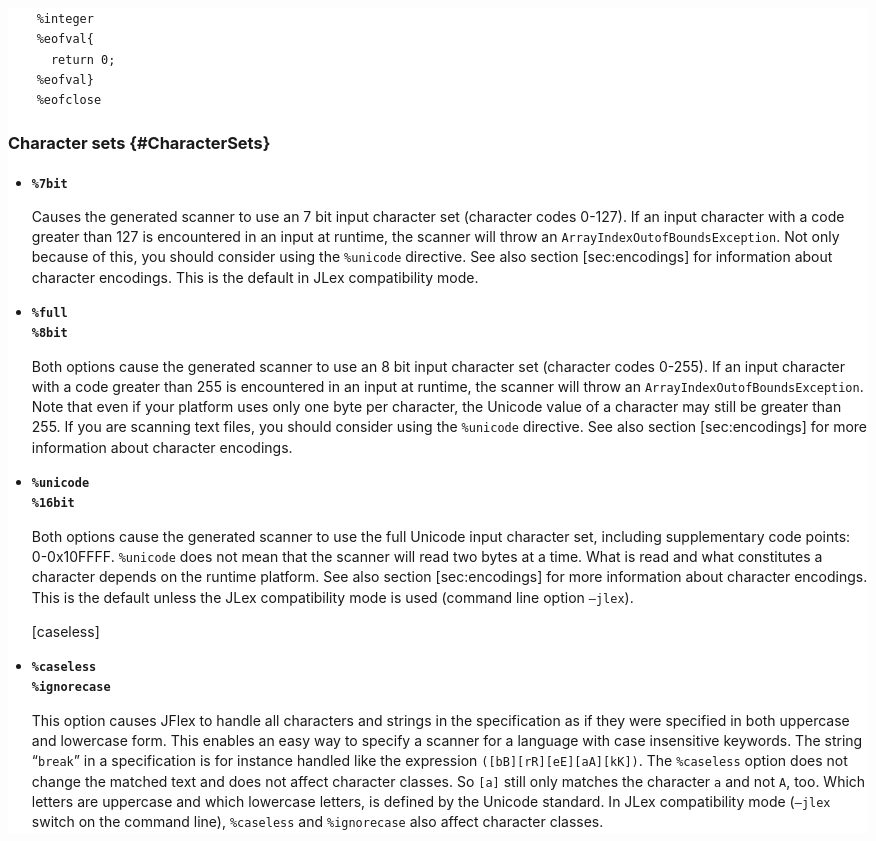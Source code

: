         %integer
        %eofval{
          return 0;
        %eofval}
        %eofclose

### Character sets {#CharacterSets}

-   <span>**`%7bit`**</span>

    Causes the generated scanner to use an 7 bit input character set
    (character codes 0-127). If an input character with a code greater
    than 127 is encountered in an input at runtime, the scanner will
    throw an `ArrayIndexOutofBoundsException`. Not only because of this,
    you should consider using the `%unicode` directive. See also section
    [sec:encodings] for information about character encodings. This is
    the default in JLex compatibility mode.

-   <span>**`%full`**</span>\
    <span>**`%8bit`**</span>

    Both options cause the generated scanner to use an 8 bit input
    character set (character codes 0-255). If an input character with a
    code greater than 255 is encountered in an input at runtime, the
    scanner will throw an `ArrayIndexOutofBoundsException`. Note that
    even if your platform uses only one byte per character, the Unicode
    value of a character may still be greater than 255. If you are
    scanning text files, you should consider using the `%unicode`
    directive. See also section [sec:encodings] for more information
    about character encodings.

-   <span>**`%unicode`**</span>\
    <span>**`%16bit`**</span>

    Both options cause the generated scanner to use the full Unicode
    input character set, including supplementary code points:
    0-0x10FFFF. `%unicode` does not mean that the scanner will read two
    bytes at a time. What is read and what constitutes a character
    depends on the runtime platform. See also section [sec:encodings]
    for more information about character encodings. This is the default
    unless the JLex compatibility mode is used (command line option
    `–jlex`).

    [caseless]

-   <span>**`%caseless`**</span>\
    <span>**`%ignorecase`**</span>

    This option causes JFlex to handle all characters and strings in the
    specification as if they were specified in both uppercase and
    lowercase form. This enables an easy way to specify a scanner for a
    language with case insensitive keywords. The string “`break`” in a
    specification is for instance handled like the expression
    `([bB][rR][eE][aA][kK])`. The `%caseless` option does not change the
    matched text and does not affect character classes. So `[a]` still
    only matches the character `a` and not `A`, too. Which letters are
    uppercase and which lowercase letters, is defined by the Unicode
    standard. In JLex compatibility mode (`–jlex` switch on the command
    line), `%caseless` and `%ignorecase` also affect character classes.


[^1]: Java is a trademark of Sun Microsystems, Inc., and refers to Sun’s
[^2]: Thanks to Dimitri Maziuk for pointing these out.